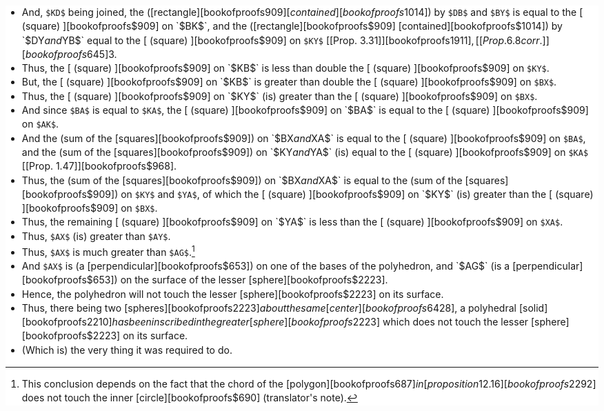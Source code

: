 * And, `$KD$` being joined, the ([rectangle][bookofproofs$909] [contained][bookofproofs$1014]) by `$DB$` and `$BY$` is equal to the [ (square) ][bookofproofs$909] on `$BK$`, and the ([rectangle][bookofproofs$909] [contained][bookofproofs$1014]) by `$DY$` and `$YB$` equal to the [ (square) ][bookofproofs$909] on `$KY$` [[Prop. 3.31]][bookofproofs$1911], [ [Prop. 6.8 corr.] ][bookofproofs$645]3.
* Thus, the [ (square) ][bookofproofs$909] on `$KB$` is less than double the [ (square) ][bookofproofs$909] on `$KY$`.
* But, the [ (square) ][bookofproofs$909] on `$KB$` is greater than double the [ (square) ][bookofproofs$909] on `$BX$`.
* Thus, the [ (square) ][bookofproofs$909] on `$KY$` (is) greater than the [ (square) ][bookofproofs$909] on `$BX$`.
* And since `$BA$` is equal to `$KA$`, the [ (square) ][bookofproofs$909] on `$BA$` is equal to the [ (square) ][bookofproofs$909] on `$AK$`.
* And the (sum of the [squares][bookofproofs$909]) on `$BX$` and `$XA$` is equal to the [ (square) ][bookofproofs$909] on `$BA$`, and the (sum of the [squares][bookofproofs$909]) on `$KY$` and `$YA$` (is) equal to the [ (square) ][bookofproofs$909] on `$KA$` [[Prop. 1.47]][bookofproofs$968].
* Thus, the (sum of the [squares][bookofproofs$909]) on `$BX$` and `$XA$` is equal to the (sum of the [squares][bookofproofs$909]) on `$KY$` and `$YA$`, of which the [ (square) ][bookofproofs$909] on `$KY$` (is) greater than the [ (square) ][bookofproofs$909] on `$BX$`.
* Thus, the remaining [ (square) ][bookofproofs$909] on `$YA$` is less than the [ (square) ][bookofproofs$909] on `$XA$`.
* Thus, `$AX$` (is) greater than `$AY$`.
* Thus, `$AX$` is much greater than `$AG$`.[^3] 
* And `$AX$` is (a [perpendicular][bookofproofs$653]) on one of the bases of the polyhedron, and `$AG$` (is a [perpendicular][bookofproofs$653]) on the surface of the lesser [sphere][bookofproofs$2223].
* Hence, the polyhedron will not touch the lesser [sphere][bookofproofs$2223] on its surface.
* Thus, there being two [spheres][bookofproofs$2223] about the same [center][bookofproofs$6428], a polyhedral [solid][bookofproofs$2210] has been inscribed in the greater [sphere][bookofproofs$2223] which does not touch the lesser [sphere][bookofproofs$2223] on its surface.
* (Which is) the very thing it was required to do.

[^1]: Since `$KB$`, `$BP$`, and `$KS$` are greater than the sides of an inscribed square, which are each of length `$\sqrt{2}\,BX$` (translator's note).

[^2]: Note that [points][bookofproofs$631] `$Y$` and `$V$` are actually identical  (translator's note).

[^3]: This conclusion depends on the fact that the chord of the [polygon][bookofproofs$687] in [proposition 12.16][bookofproofs$2292] does not touch the inner [circle][bookofproofs$690] (translator's note).
